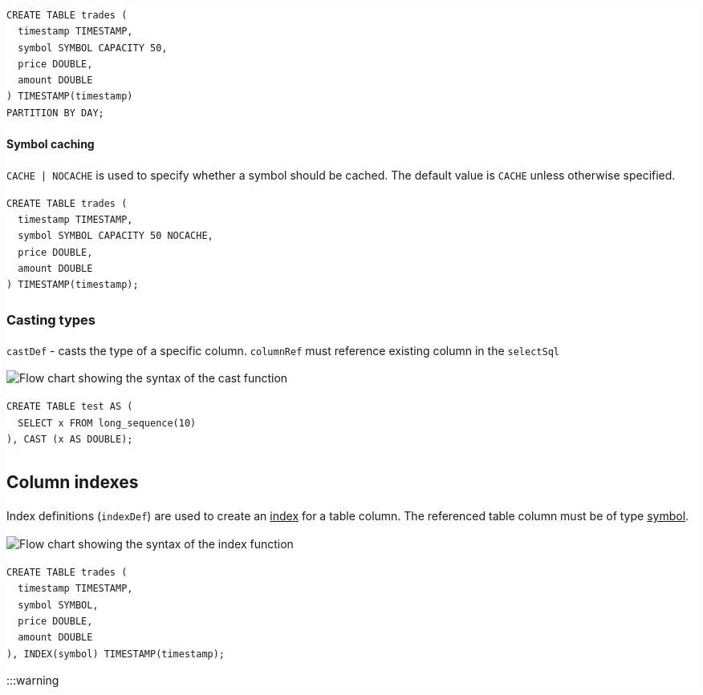 ```questdb-sql
CREATE TABLE trades (
  timestamp TIMESTAMP,
  symbol SYMBOL CAPACITY 50,
  price DOUBLE,
  amount DOUBLE
) TIMESTAMP(timestamp)
PARTITION BY DAY;
```

#### Symbol caching

`CACHE | NOCACHE` is used to specify whether a symbol should be cached. The
default value is `CACHE` unless otherwise specified.

```questdb-sql
CREATE TABLE trades (
  timestamp TIMESTAMP,
  symbol SYMBOL CAPACITY 50 NOCACHE,
  price DOUBLE,
  amount DOUBLE
) TIMESTAMP(timestamp);
```

### Casting types

`castDef` - casts the type of a specific column. `columnRef` must reference
existing column in the `selectSql`

![Flow chart showing the syntax of the cast function](/images/docs/diagrams/castDef.svg)

```questdb-sql
CREATE TABLE test AS (
  SELECT x FROM long_sequence(10)
), CAST (x AS DOUBLE);
```

## Column indexes

Index definitions (`indexDef`) are used to create an
[index](/docs/concept/indexes/) for a table column. The referenced table column
must be of type [symbol](/docs/concept/symbol/).

![Flow chart showing the syntax of the index function](/images/docs/diagrams/indexDef.svg)

```questdb-sql
CREATE TABLE trades (
  timestamp TIMESTAMP,
  symbol SYMBOL,
  price DOUBLE,
  amount DOUBLE
), INDEX(symbol) TIMESTAMP(timestamp);
```

:::warning
